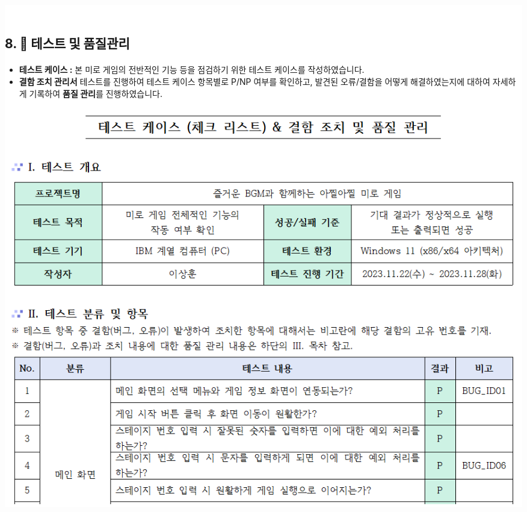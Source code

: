 <br>

## 8. 📝 테스트 및 품질관리

- **테스트 케이스 :** 본 미로 게임의 전반적인 기능 등을 점검하기 위한 테스트 케이스를 작성하였습니다.
- **결함 조치 관리서** 테스트를 진행하여 테스트 케이스 항목별로 P/NP 여부를 확인하고, 발견된 오류/결함을 어떻게 해결하였는지에 대하여 자세하게 기록하여 **품질 관리**를 진행하였습니다.

<img src="./Assets/테스트 케이스.png">